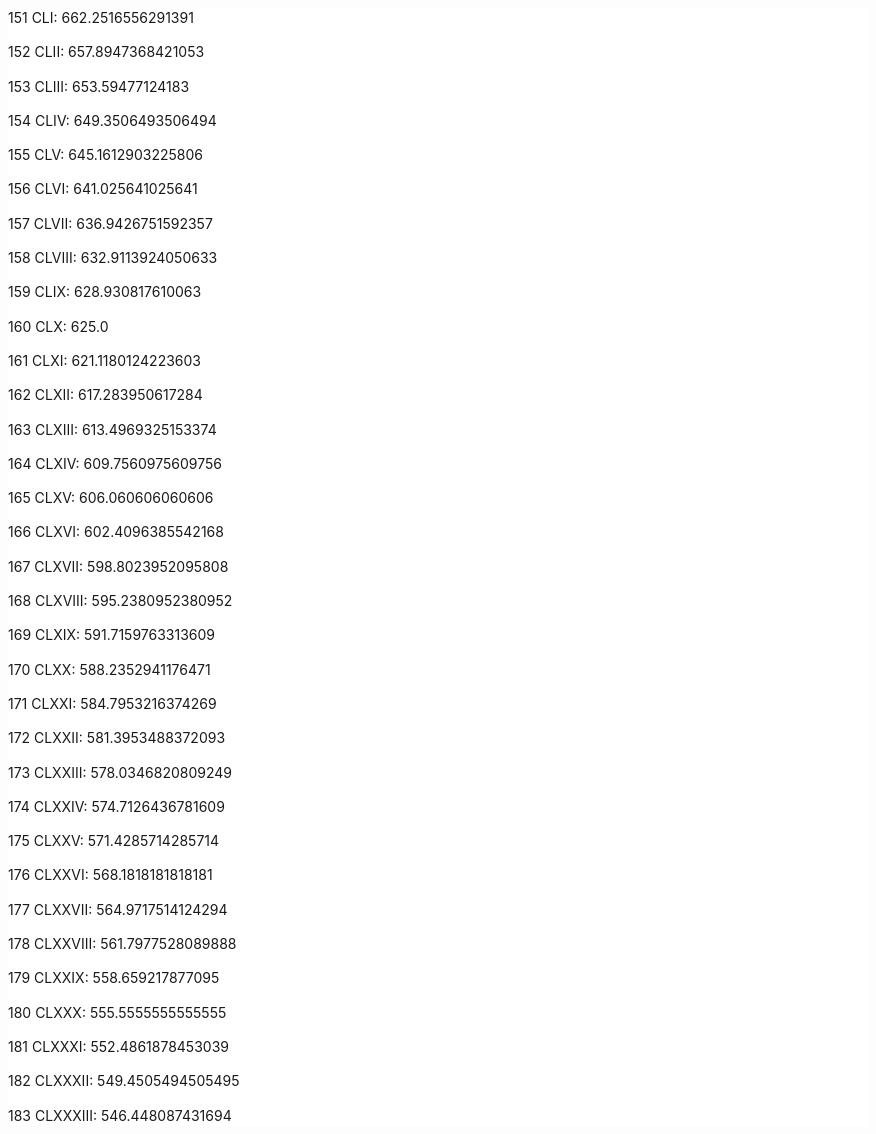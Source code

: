 151 CLI: 662.2516556291391
 
152 CLII: 657.8947368421053
 
153 CLIII: 653.59477124183
 
154 CLIV: 649.3506493506494
 
155 CLV: 645.1612903225806
 
156 CLVI: 641.025641025641
 
157 CLVII: 636.9426751592357
 
158 CLVIII: 632.9113924050633
 
159 CLIX: 628.930817610063
 
160 CLX: 625.0
 
161 CLXI: 621.1180124223603
 
162 CLXII: 617.283950617284
 
163 CLXIII: 613.4969325153374
 
164 CLXIV: 609.7560975609756
 
165 CLXV: 606.060606060606
 
166 CLXVI: 602.4096385542168
 
167 CLXVII: 598.8023952095808
 
168 CLXVIII: 595.2380952380952
 
169 CLXIX: 591.7159763313609
 
170 CLXX: 588.2352941176471
 
171 CLXXI: 584.7953216374269
 
172 CLXXII: 581.3953488372093
 
173 CLXXIII: 578.0346820809249
 
174 CLXXIV: 574.7126436781609
 
175 CLXXV: 571.4285714285714
 
176 CLXXVI: 568.1818181818181
 
177 CLXXVII: 564.9717514124294
 
178 CLXXVIII: 561.7977528089888
 
179 CLXXIX: 558.659217877095
 
180 CLXXX: 555.5555555555555
 
181 CLXXXI: 552.4861878453039
 
182 CLXXXII: 549.4505494505495
 
183 CLXXXIII: 546.448087431694
 